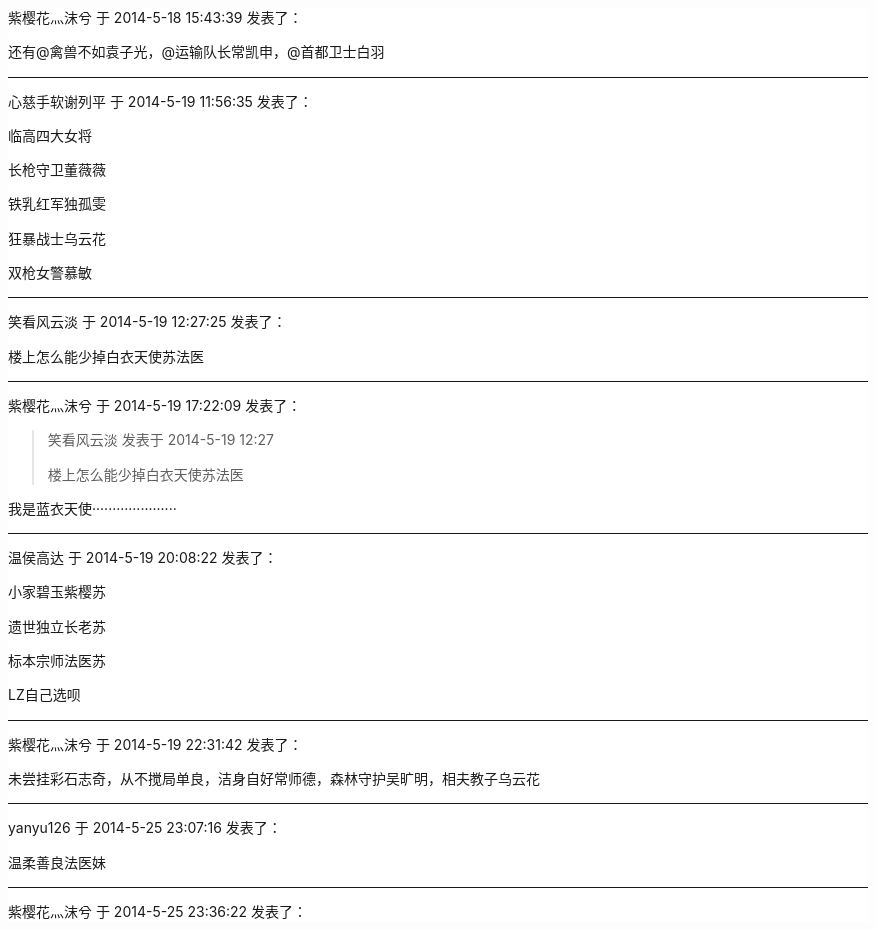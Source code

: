 紫樱花灬沫兮 于 2014-5-18 15:43:39 发表了：

还有@禽兽不如袁子光，@运输队长常凯申，@首都卫士白羽

---------

心慈手软谢列平 于 2014-5-19 11:56:35 发表了：

临高四大女将

长枪守卫董薇薇

铁乳红军独孤雯

狂暴战士乌云花

双枪女警慕敏

---------

笑看风云淡 于 2014-5-19 12:27:25 发表了：

楼上怎么能少掉白衣天使苏法医

---------

紫樱花灬沫兮 于 2014-5-19 17:22:09 发表了：

> 笑看风云淡 发表于 2014-5-19 12:27
> 
> 楼上怎么能少掉白衣天使苏法医



我是蓝衣天使·····················

---------

温侯高达 于 2014-5-19 20:08:22 发表了：

小家碧玉紫樱苏

遗世独立长老苏

标本宗师法医苏

LZ自己选呗

---------

紫樱花灬沫兮 于 2014-5-19 22:31:42 发表了：

未尝挂彩石志奇，从不搅局单良，洁身自好常师德，森林守护吴旷明，相夫教子乌云花

---------

yanyu126 于 2014-5-25 23:07:16 发表了：

温柔善良法医妹

---------

紫樱花灬沫兮 于 2014-5-25 23:36:22 发表了：
